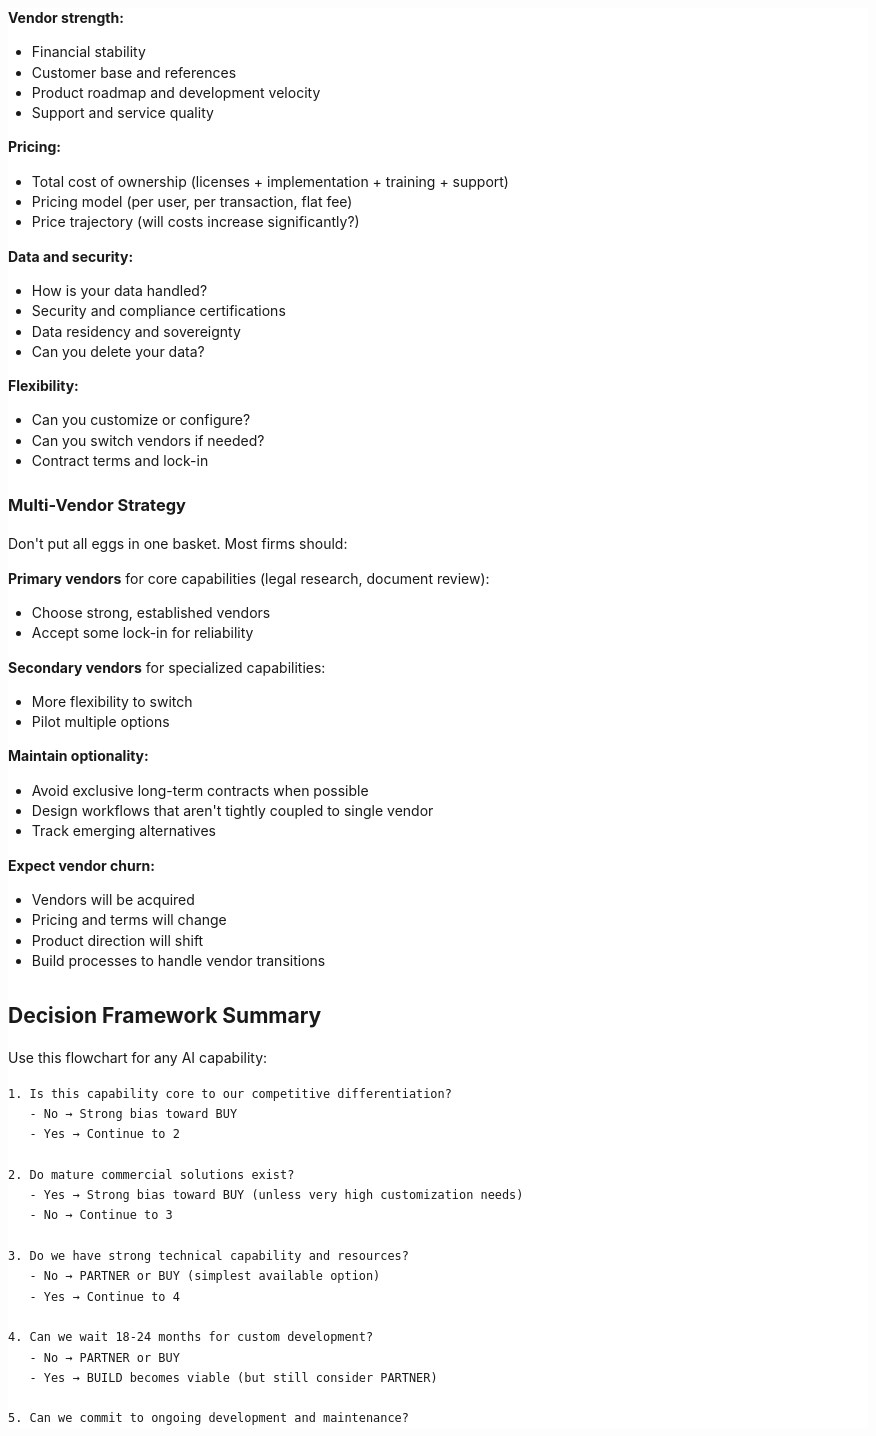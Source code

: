 **Vendor strength:**
- Financial stability
- Customer base and references
- Product roadmap and development velocity
- Support and service quality

**Pricing:**
- Total cost of ownership (licenses + implementation + training + support)
- Pricing model (per user, per transaction, flat fee)
- Price trajectory (will costs increase significantly?)

**Data and security:**
- How is your data handled?
- Security and compliance certifications
- Data residency and sovereignty
- Can you delete your data?

**Flexibility:**
- Can you customize or configure?
- Can you switch vendors if needed?
- Contract terms and lock-in

### Multi-Vendor Strategy

Don't put all eggs in one basket. Most firms should:

**Primary vendors** for core capabilities (legal research, document review):
- Choose strong, established vendors
- Accept some lock-in for reliability

**Secondary vendors** for specialized capabilities:
- More flexibility to switch
- Pilot multiple options

**Maintain optionality:**
- Avoid exclusive long-term contracts when possible
- Design workflows that aren't tightly coupled to single vendor
- Track emerging alternatives

**Expect vendor churn:**
- Vendors will be acquired
- Pricing and terms will change
- Product direction will shift
- Build processes to handle vendor transitions

## Decision Framework Summary

Use this flowchart for any AI capability:

```
1. Is this capability core to our competitive differentiation?
   - No → Strong bias toward BUY
   - Yes → Continue to 2

2. Do mature commercial solutions exist?
   - Yes → Strong bias toward BUY (unless very high customization needs)
   - No → Continue to 3

3. Do we have strong technical capability and resources?
   - No → PARTNER or BUY (simplest available option)
   - Yes → Continue to 4

4. Can we wait 18-24 months for custom development?
   - No → PARTNER or BUY
   - Yes → BUILD becomes viable (but still consider PARTNER)

5. Can we commit to ongoing development and maintenance?
```
